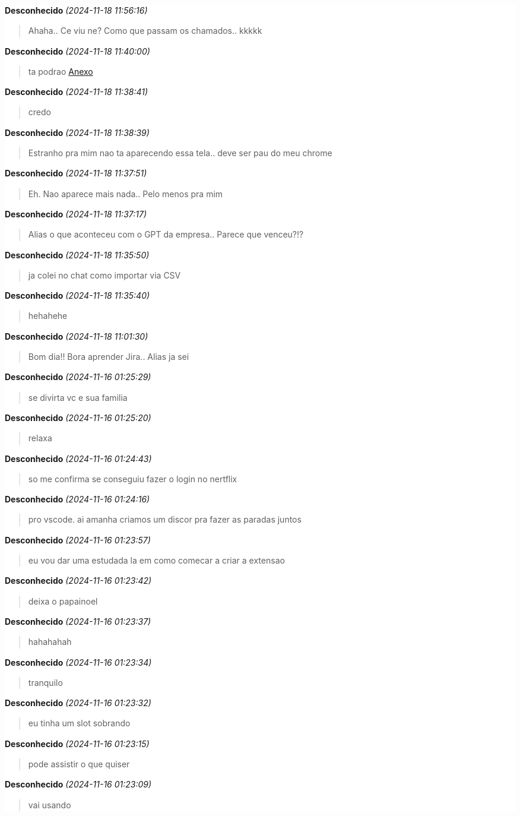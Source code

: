 **Desconhecido** _(2024-11-18 11:56:16)_
> Ahaha.. Ce viu ne? Como que passam os chamados.. kkkkk

**Desconhecido** _(2024-11-18 11:40:00)_
> ta podrao
[Anexo](https://cdn.discordapp.com/attachments/1304095010731589713/1308033969442521128/image.png?ex=0&is=67fa03c7&hm=025f493ed38d03cfc64ca67b8fd153541e176d51586e3aac54378e0bb4317e1d&uc=dp&)

**Desconhecido** _(2024-11-18 11:38:41)_
> credo

**Desconhecido** _(2024-11-18 11:38:39)_
> Estranho pra mim nao ta aparecendo essa tela.. deve ser pau do meu chrome

**Desconhecido** _(2024-11-18 11:37:51)_
> Eh. Nao aparece mais nada.. Pelo menos pra mim

**Desconhecido** _(2024-11-18 11:37:17)_
> Alias o que aconteceu com o GPT da empresa.. Parece que venceu?!?

**Desconhecido** _(2024-11-18 11:35:50)_
> ja colei no chat como importar via CSV

**Desconhecido** _(2024-11-18 11:35:40)_
> hehahehe

**Desconhecido** _(2024-11-18 11:01:30)_
> Bom dia!! Bora aprender Jira.. Alias ja sei

**Desconhecido** _(2024-11-16 01:25:29)_
> se divirta vc e sua familia

**Desconhecido** _(2024-11-16 01:25:20)_
> relaxa

**Desconhecido** _(2024-11-16 01:24:43)_
> so me confirma se conseguiu fazer o login no nertflix

**Desconhecido** _(2024-11-16 01:24:16)_
> pro vscode. ai amanha criamos um discor pra fazer as paradas juntos

**Desconhecido** _(2024-11-16 01:23:57)_
> eu vou dar uma estudada la em como comecar a criar a extensao

**Desconhecido** _(2024-11-16 01:23:42)_
> deixa o papainoel

**Desconhecido** _(2024-11-16 01:23:37)_
> hahahahah

**Desconhecido** _(2024-11-16 01:23:34)_
> tranquilo

**Desconhecido** _(2024-11-16 01:23:32)_
> eu tinha um slot sobrando

**Desconhecido** _(2024-11-16 01:23:15)_
> pode assistir o que quiser

**Desconhecido** _(2024-11-16 01:23:09)_
> vai usando
